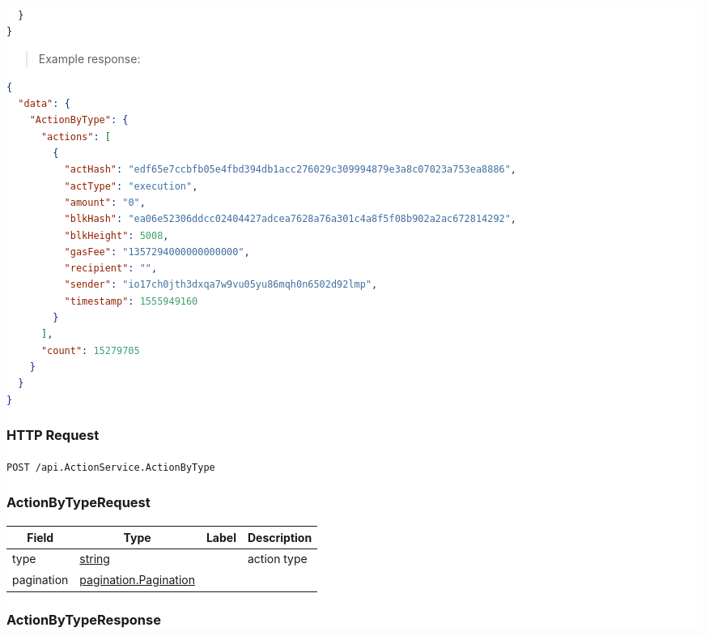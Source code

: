 ```graphql
  }
}

```

> Example response:

```json
{
  "data": {
    "ActionByType": {
      "actions": [
        {
          "actHash": "edf65e7ccbfb05e4fbd394db1acc276029c309994879e3a8c07023a753ea8886",
          "actType": "execution",
          "amount": "0",
          "blkHash": "ea06e52306ddcc02404427adcea7628a76a301c4a8f5f08b902a2ac672814292",
          "blkHeight": 5008,
          "gasFee": "1357294000000000000",
          "recipient": "",
          "sender": "io17ch0jth3dxqa7w9vu05yu86mqh0n6502d92lmp",
          "timestamp": 1555949160
        }
      ],
      "count": 15279705
    }
  }
}
```

### HTTP Request

`POST /api.ActionService.ActionByType`

<a name="api-ActionByTypeRequest"></a>

### ActionByTypeRequest



| Field | Type | Label | Description |
| ----- | ---- | ----- | ----------- |
| type | [string](#string) |  | action type |
| pagination | [pagination.Pagination](#pagination-Pagination) |  |  |






<a name="api-ActionByTypeResponse"></a>

### ActionByTypeResponse


